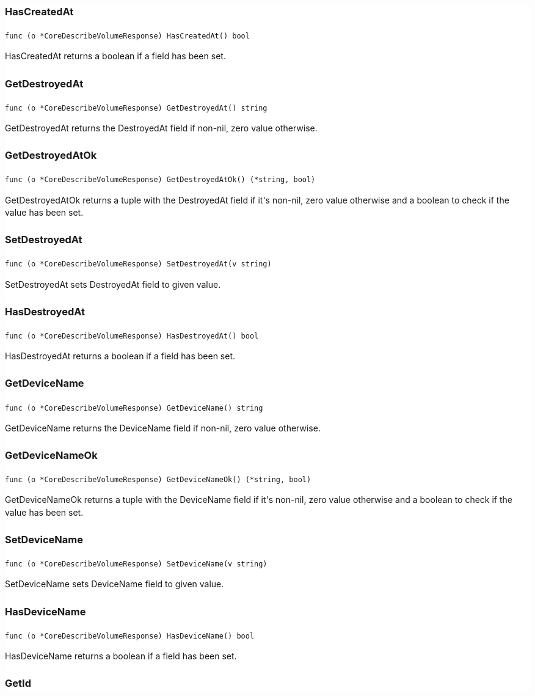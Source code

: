 ### HasCreatedAt

`func (o *CoreDescribeVolumeResponse) HasCreatedAt() bool`

HasCreatedAt returns a boolean if a field has been set.

### GetDestroyedAt

`func (o *CoreDescribeVolumeResponse) GetDestroyedAt() string`

GetDestroyedAt returns the DestroyedAt field if non-nil, zero value otherwise.

### GetDestroyedAtOk

`func (o *CoreDescribeVolumeResponse) GetDestroyedAtOk() (*string, bool)`

GetDestroyedAtOk returns a tuple with the DestroyedAt field if it's non-nil, zero value otherwise
and a boolean to check if the value has been set.

### SetDestroyedAt

`func (o *CoreDescribeVolumeResponse) SetDestroyedAt(v string)`

SetDestroyedAt sets DestroyedAt field to given value.

### HasDestroyedAt

`func (o *CoreDescribeVolumeResponse) HasDestroyedAt() bool`

HasDestroyedAt returns a boolean if a field has been set.

### GetDeviceName

`func (o *CoreDescribeVolumeResponse) GetDeviceName() string`

GetDeviceName returns the DeviceName field if non-nil, zero value otherwise.

### GetDeviceNameOk

`func (o *CoreDescribeVolumeResponse) GetDeviceNameOk() (*string, bool)`

GetDeviceNameOk returns a tuple with the DeviceName field if it's non-nil, zero value otherwise
and a boolean to check if the value has been set.

### SetDeviceName

`func (o *CoreDescribeVolumeResponse) SetDeviceName(v string)`

SetDeviceName sets DeviceName field to given value.

### HasDeviceName

`func (o *CoreDescribeVolumeResponse) HasDeviceName() bool`

HasDeviceName returns a boolean if a field has been set.

### GetId
